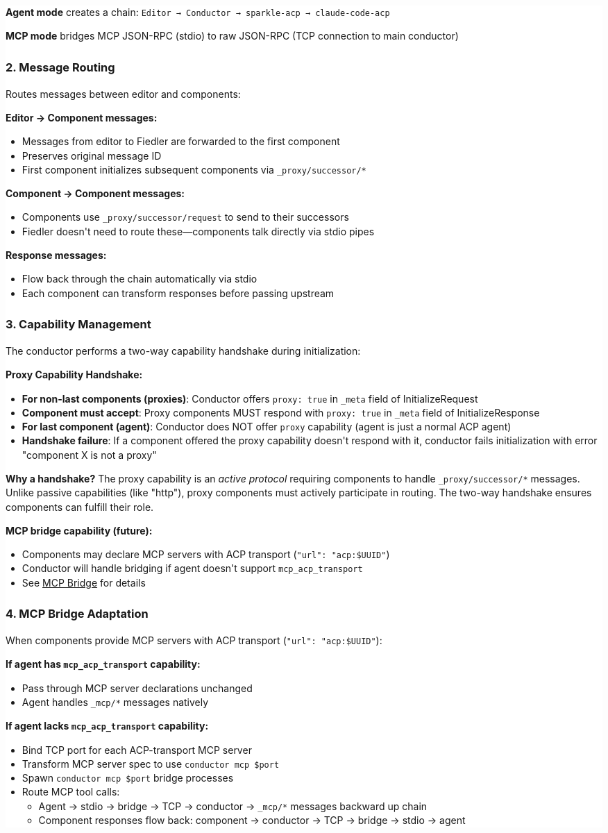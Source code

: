 **Agent mode** creates a chain: `Editor → Conductor → sparkle-acp → claude-code-acp`

**MCP mode** bridges MCP JSON-RPC (stdio) to raw JSON-RPC (TCP connection to main conductor)

### 2. Message Routing

Routes messages between editor and components:

**Editor → Component messages:**
- Messages from editor to Fiedler are forwarded to the first component
- Preserves original message ID
- First component initializes subsequent components via `_proxy/successor/*`

**Component → Component messages:**
- Components use `_proxy/successor/request` to send to their successors
- Fiedler doesn't need to route these—components talk directly via stdio pipes

**Response messages:**
- Flow back through the chain automatically via stdio
- Each component can transform responses before passing upstream

### 3. Capability Management

The conductor performs a two-way capability handshake during initialization:

**Proxy Capability Handshake:**
- **For non-last components (proxies)**: Conductor offers `proxy: true` in `_meta` field of InitializeRequest
- **Component must accept**: Proxy components MUST respond with `proxy: true` in `_meta` field of InitializeResponse
- **For last component (agent)**: Conductor does NOT offer `proxy` capability (agent is just a normal ACP agent)
- **Handshake failure**: If a component offered the proxy capability doesn't respond with it, conductor fails initialization with error "component X is not a proxy"

**Why a handshake?** The proxy capability is an *active protocol* requiring components to handle `_proxy/successor/*` messages. Unlike passive capabilities (like "http"), proxy components must actively participate in routing. The two-way handshake ensures components can fulfill their role.

**MCP bridge capability (future):**
- Components may declare MCP servers with ACP transport (`"url": "acp:$UUID"`)
- Conductor will handle bridging if agent doesn't support `mcp_acp_transport`
- See [MCP Bridge](./mcp-bridge.md) for details

### 4. MCP Bridge Adaptation

When components provide MCP servers with ACP transport (`"url": "acp:$UUID"`):

**If agent has `mcp_acp_transport` capability:**
- Pass through MCP server declarations unchanged
- Agent handles `_mcp/*` messages natively

**If agent lacks `mcp_acp_transport` capability:**
- Bind TCP port for each ACP-transport MCP server
- Transform MCP server spec to use `conductor mcp $port`
- Spawn `conductor mcp $port` bridge processes
- Route MCP tool calls:
  - Agent → stdio → bridge → TCP → conductor → `_mcp/*` messages backward up chain
  - Component responses flow back: component → conductor → TCP → bridge → stdio → agent
